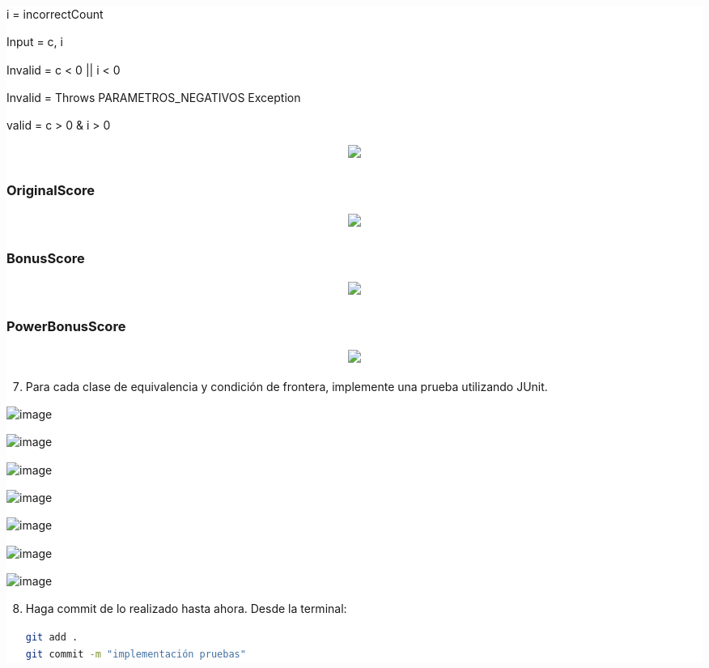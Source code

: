 i = incorrectCount

Input = c, i

Invalid = c < 0 || i < 0

Invalid = Throws PARAMETROS_NEGATIVOS Exception

valid = c > 0 & i > 0

<p align="center">
<img src="https://user-images.githubusercontent.com/104604359/190930567-e6b29229-c5ee-4a3f-ad51-7f988bcc2376.png" height="60px"/></p>


### OriginalScore

<p align="center">
<img src="https://user-images.githubusercontent.com/104604359/190930602-58b32224-976b-4ed4-a487-fabe883958ff.png" height="100px"/></p>

### BonusScore

<p align="center">
<img src="https://user-images.githubusercontent.com/104604359/190930617-cf212b63-5ccb-4aa3-b291-56fd77e76fe8.png" height="107px"/></p>

### PowerBonusScore

<p align="center">
<img src="https://user-images.githubusercontent.com/104604359/190930647-a42ef168-2a79-4724-bc4a-787ab547fc1e.png" height="123px"/></p>


7. Para cada clase de equivalencia y condición de frontera, implemente
   una prueba utilizando JUnit.

![image](https://user-images.githubusercontent.com/104604359/191521583-0c181905-35ac-475c-a1b3-54a0905209f4.png)

![image](https://user-images.githubusercontent.com/104604359/191521656-82243034-f80e-4b08-ba5a-b4c1a8c6fdc2.png)

![image](https://user-images.githubusercontent.com/104604359/191521712-3b6b59b8-12e7-4edc-bb3a-822ad216f9bb.png)

![image](https://user-images.githubusercontent.com/104604359/191521776-bd58353d-d900-40ce-8690-5aa9ac8a9718.png)

![image](https://user-images.githubusercontent.com/104604359/191521944-441b5b91-4b16-4cce-815f-557d631c2a4d.png)

![image](https://user-images.githubusercontent.com/104604359/191522019-8675bea4-dfc7-4b03-b1c4-1ec2794e5d96.png)

![image](https://user-images.githubusercontent.com/104604359/191522129-81292e9d-8685-48f4-8cae-656117926eae.png)

8. Haga commit de lo realizado hasta ahora. Desde la terminal:

	```bash		
	git add .			
	git commit -m "implementación pruebas"
	```
